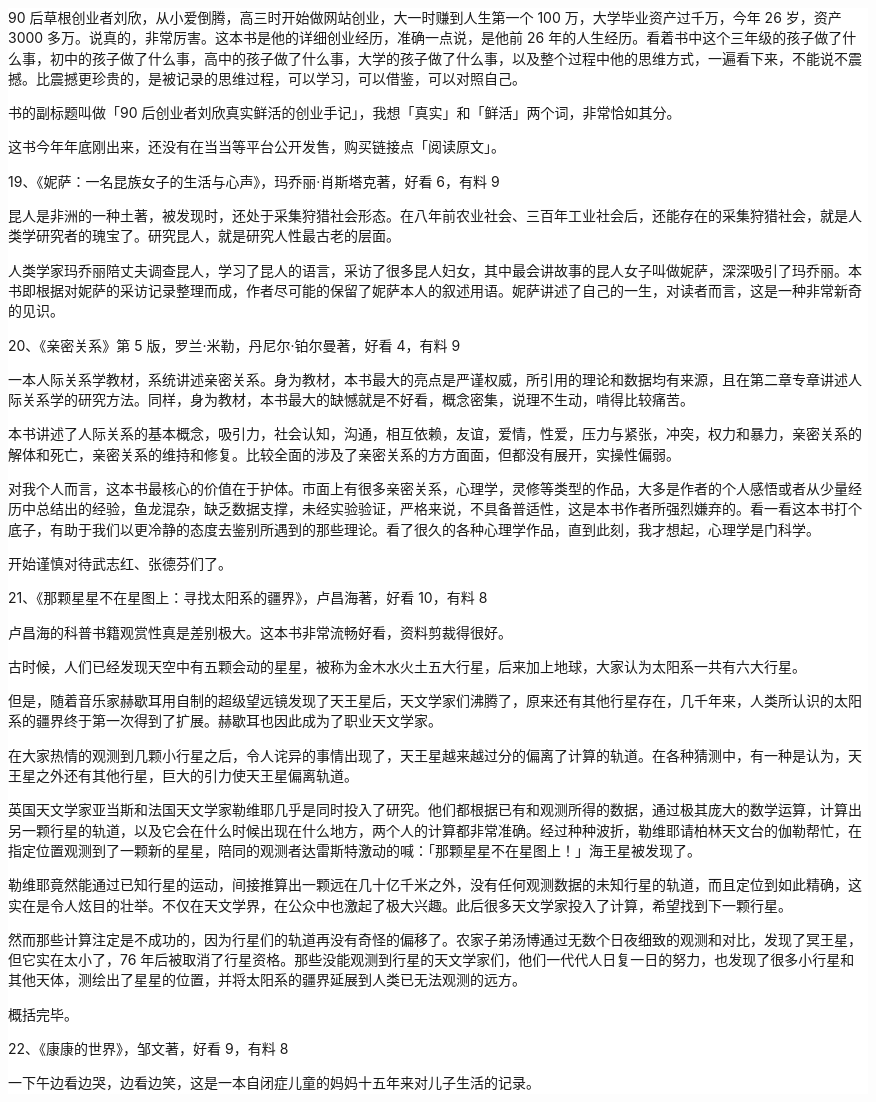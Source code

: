 90 后草根创业者刘欣，从小爱倒腾，高三时开始做网站创业，大一时赚到人生第一个 100 万，大学毕业资产过千万，今年 26 岁，资产 3000 多万。说真的，非常厉害。这本书是他的详细创业经历，准确一点说，是他前 26 年的人生经历。看着书中这个三年级的孩子做了什么事，初中的孩子做了什么事，高中的孩子做了什么事，大学的孩子做了什么事，以及整个过程中他的思维方式，一遍看下来，不能说不震撼。比震撼更珍贵的，是被记录的思维过程，可以学习，可以借鉴，可以对照自己。

书的副标题叫做「90 后创业者刘欣真实鲜活的创业手记」，我想「真实」和「鲜活」两个词，非常恰如其分。

这书今年年底刚出来，还没有在当当等平台公开发售，购买链接点「阅读原文」。

 


19、《妮萨：一名昆族女子的生活与心声》，玛乔丽·肖斯塔克著，好看 6，有料 9

昆人是非洲的一种土著，被发现时，还处于采集狩猎社会形态。在八年前农业社会、三百年工业社会后，还能存在的采集狩猎社会，就是人类学研究者的瑰宝了。研究昆人，就是研究人性最古老的层面。

人类学家玛乔丽陪丈夫调查昆人，学习了昆人的语言，采访了很多昆人妇女，其中最会讲故事的昆人女子叫做妮萨，深深吸引了玛乔丽。本书即根据对妮萨的采访记录整理而成，作者尽可能的保留了妮萨本人的叙述用语。妮萨讲述了自己的一生，对读者而言，这是一种非常新奇的见识。

 


20、《亲密关系》第 5 版，罗兰·米勒，丹尼尔·铂尔曼著，好看 4，有料 9

 


一本人际关系学教材，系统讲述亲密关系。身为教材，本书最大的亮点是严谨权威，所引用的理论和数据均有来源，且在第二章专章讲述人际关系学的研究方法。同样，身为教材，本书最大的缺憾就是不好看，概念密集，说理不生动，啃得比较痛苦。

本书讲述了人际关系的基本概念，吸引力，社会认知，沟通，相互依赖，友谊，爱情，性爱，压力与紧张，冲突，权力和暴力，亲密关系的解体和死亡，亲密关系的维持和修复。比较全面的涉及了亲密关系的方方面面，但都没有展开，实操性偏弱。

对我个人而言，这本书最核心的价值在于护体。市面上有很多亲密关系，心理学，灵修等类型的作品，大多是作者的个人感悟或者从少量经历中总结出的经验，鱼龙混杂，缺乏数据支撑，未经实验验证，严格来说，不具备普适性，这是本书作者所强烈嫌弃的。看一看这本书打个底子，有助于我们以更冷静的态度去鉴别所遇到的那些理论。看了很久的各种心理学作品，直到此刻，我才想起，心理学是门科学。

开始谨慎对待武志红、张德芬们了。

 


21、《那颗星星不在星图上：寻找太阳系的疆界》，卢昌海著，好看 10，有料 8

卢昌海的科普书籍观赏性真是差别极大。这本书非常流畅好看，资料剪裁得很好。

古时候，人们已经发现天空中有五颗会动的星星，被称为金木水火土五大行星，后来加上地球，大家认为太阳系一共有六大行星。

但是，随着音乐家赫歇耳用自制的超级望远镜发现了天王星后，天文学家们沸腾了，原来还有其他行星存在，几千年来，人类所认识的太阳系的疆界终于第一次得到了扩展。赫歇耳也因此成为了职业天文学家。

在大家热情的观测到几颗小行星之后，令人诧异的事情出现了，天王星越来越过分的偏离了计算的轨道。在各种猜测中，有一种是认为，天王星之外还有其他行星，巨大的引力使天王星偏离轨道。

英国天文学家亚当斯和法国天文学家勒维耶几乎是同时投入了研究。他们都根据已有和观测所得的数据，通过极其庞大的数学运算，计算出另一颗行星的轨道，以及它会在什么时候出现在什么地方，两个人的计算都非常准确。经过种种波折，勒维耶请柏林天文台的伽勒帮忙，在指定位置观测到了一颗新的星星，陪同的观测者达雷斯特激动的喊：「那颗星星不在星图上！」海王星被发现了。

勒维耶竟然能通过已知行星的运动，间接推算出一颗远在几十亿千米之外，没有任何观测数据的未知行星的轨道，而且定位到如此精确，这实在是令人炫目的壮举。不仅在天文学界，在公众中也激起了极大兴趣。此后很多天文学家投入了计算，希望找到下一颗行星。

然而那些计算注定是不成功的，因为行星们的轨道再没有奇怪的偏移了。农家子弟汤博通过无数个日夜细致的观测和对比，发现了冥王星，但它实在太小了，76 年后被取消了行星资格。那些没能观测到行星的天文学家们，他们一代代人日复一日的努力，也发现了很多小行星和其他天体，测绘出了星星的位置，并将太阳系的疆界延展到人类已无法观测的远方。

概括完毕。

 


22、《康康的世界》，邹文著，好看 9，有料 8

一下午边看边哭，边看边笑，这是一本自闭症儿童的妈妈十五年来对儿子生活的记录。
